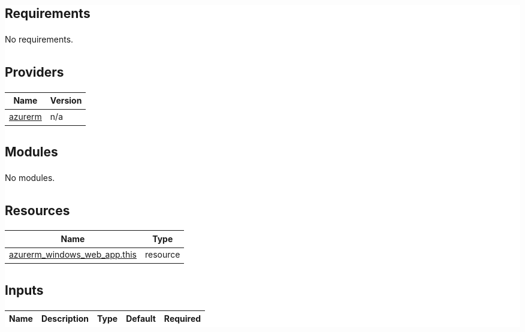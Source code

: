

## Requirements

No requirements.

## Providers

| Name | Version |
|------|---------|
| <a name="provider_azurerm"></a> [azurerm](#provider\_azurerm) | n/a |

## Modules

No modules.

## Resources

| Name | Type |
|------|------|
| [azurerm_windows_web_app.this](https://registry.terraform.io/providers/hashicorp/azurerm/latest/docs/resources/windows_web_app) | resource |

## Inputs

| Name | Description | Type | Default | Required |
|------|-------------|------|---------|:--------:|